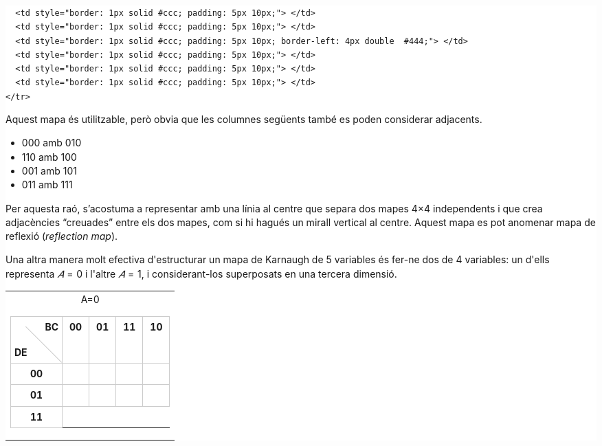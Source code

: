       <td style="border: 1px solid #ccc; padding: 5px 10px;"> </td>
      <td style="border: 1px solid #ccc; padding: 5px 10px;"> </td>
      <td style="border: 1px solid #ccc; padding: 5px 10px; border-left: 4px double  #444;"> </td>
      <td style="border: 1px solid #ccc; padding: 5px 10px;"> </td>
      <td style="border: 1px solid #ccc; padding: 5px 10px;"> </td>
      <td style="border: 1px solid #ccc; padding: 5px 10px;"> </td>
    </tr>
  </tbody>
</table>

Aquest mapa és utilitzable, però obvia que les columnes següents també es poden considerar adjacents.
+ 000 amb 010
+ 110 amb 100
+ 001 amb 101
+ 011 amb 111

Per aquesta raó, s’acostuma a representar amb una línia al centre que separa dos mapes 4×4 independents i que crea adjacències “creuades” entre els dos mapes, com si hi hagués un mirall vertical al centre.
Aquest mapa es pot anomenar mapa de reflexió (*reflection map*).

Una altra manera molt efectiva d'estructurar un mapa de Karnaugh de 5 variables és fer-ne dos de 4 variables: un d'ells representa $𝐴=0$ i l'altre $𝐴=1$, i considerant-los superposats en una tercera dimensió.

<table style="width: 100%; margin: 0 auto; border-collapse: collapse; text-align: center; background-color: transparent;">

  <tbody>
    <tr>
      <td>
        A=0
        <!-- Taula de 4 variables -->
        <table style="border-collapse: collapse; text-align: center;">
        <thead>
            <tr>
            <th style="border: 1px solid #ccc; position: relative; width: 60px; height: 60px;">
                <div style="position: absolute; top: 5px; right: 5px;">   BC </div>
                <div style="position: absolute; bottom: 5px; left: 5px;"> DE </div>
                <div style="position: absolute; bottom: 0; left: 0; width: 100%; height: 1px; background: #ccc; transform-origin: top right; transform: rotate(+45deg);"></div>
            </th>
            <th style="border: 1px solid #ccc; padding: 5px 10px;">00</th>
            <th style="border: 1px solid #ccc; padding: 5px 10px;">01</th>
            <th style="border: 1px solid #ccc; padding: 5px 10px;">11</th>
            <th style="border: 1px solid #ccc; padding: 5px 10px;">10</th>
            </tr>
        </thead>
        <tbody>
            <tr>
            <th style="border: 1px solid #ccc; padding: 5px 10px;">00</th>
            <td style="border: 1px solid #ccc; padding: 5px 10px;"> </td>
            <td style="border: 1px solid #ccc; padding: 5px 10px;"> </td>
            <td style="border: 1px solid #ccc; padding: 5px 10px;"> </td>
            <td style="border: 1px solid #ccc; padding: 5px 10px;"> </td>
            </tr>
            <tr>
            <th style="border: 1px solid #ccc; padding: 5px 10px;">01</th>
            <td style="border: 1px solid #ccc; padding: 5px 10px;"> </td>
            <td style="border: 1px solid #ccc; padding: 5px 10px;"> </td>
            <td style="border: 1px solid #ccc; padding: 5px 10px;"> </td>
            <td style="border: 1px solid #ccc; padding: 5px 10px;"> </td>
            </tr>
            <tr>
            <th style="border: 1px solid #ccc; padding: 5px 10px;">11</th>